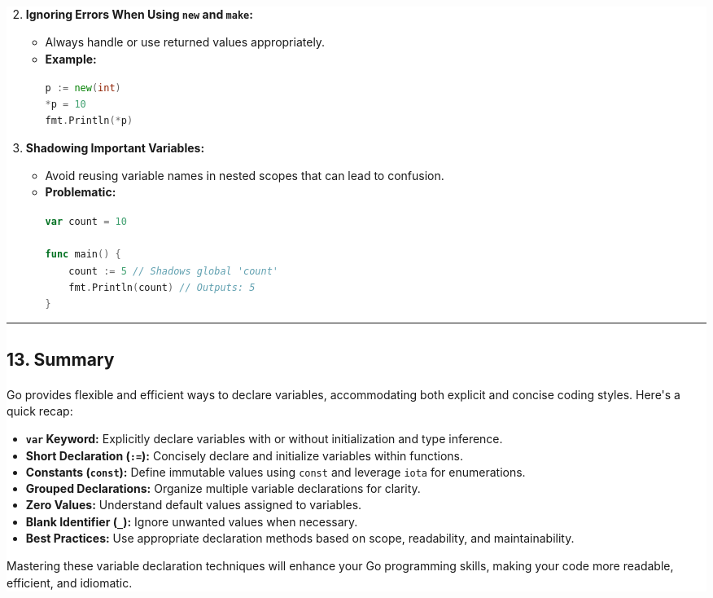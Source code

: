 2. **Ignoring Errors When Using `new` and `make`:**
   - Always handle or use returned values appropriately.
   - **Example:**
     ```go
     p := new(int)
     *p = 10
     fmt.Println(*p)
     ```

3. **Shadowing Important Variables:**
   - Avoid reusing variable names in nested scopes that can lead to confusion.
   - **Problematic:**
     ```go
     var count = 10

     func main() {
         count := 5 // Shadows global 'count'
         fmt.Println(count) // Outputs: 5
     }
     ```

---

## 13. **Summary**

Go provides flexible and efficient ways to declare variables, accommodating both explicit and concise coding styles. Here's a quick recap:

- **`var` Keyword:** Explicitly declare variables with or without initialization and type inference.
- **Short Declaration (`:=`):** Concisely declare and initialize variables within functions.
- **Constants (`const`):** Define immutable values using `const` and leverage `iota` for enumerations.
- **Grouped Declarations:** Organize multiple variable declarations for clarity.
- **Zero Values:** Understand default values assigned to variables.
- **Blank Identifier (`_`):** Ignore unwanted values when necessary.
- **Best Practices:** Use appropriate declaration methods based on scope, readability, and maintainability.

Mastering these variable declaration techniques will enhance your Go programming skills, making your code more readable, efficient, and idiomatic.
